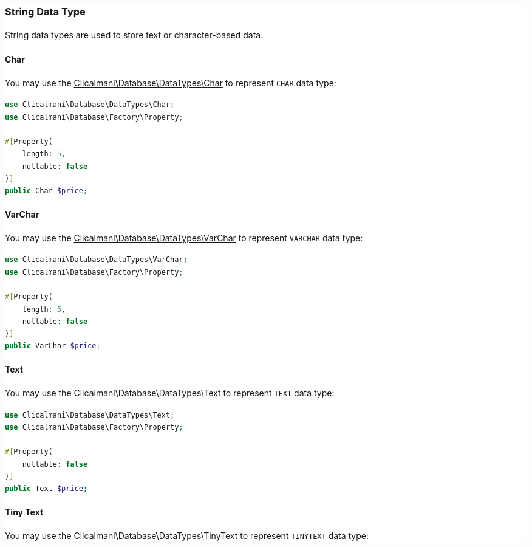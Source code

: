 ### String Data Type

String data types are used to store text or character-based data.

#### Char

You may use the [Clicalmani\Database\DataTypes\Char](https://github.com/clicalmani/database/datatypes) to represent `CHAR` data type:

```php
use Clicalmani\Database\DataTypes\Char;
use Clicalmani\Database\Factory\Property;

#[Property(
    length: 5,
    nullable: false
)]
public Char $price;
```

#### VarChar

You may use the [Clicalmani\Database\DataTypes\VarChar](https://github.com/clicalmani/database/datatypes) to represent `VARCHAR` data type:

```php
use Clicalmani\Database\DataTypes\VarChar;
use Clicalmani\Database\Factory\Property;

#[Property(
    length: 5,
    nullable: false
)]
public VarChar $price;
```

#### Text

You may use the [Clicalmani\Database\DataTypes\Text](https://github.com/clicalmani/database/datatypes) to represent `TEXT` data type:

```php
use Clicalmani\Database\DataTypes\Text;
use Clicalmani\Database\Factory\Property;

#[Property(
    nullable: false
)]
public Text $price;
```

#### Tiny Text

You may use the [Clicalmani\Database\DataTypes\TinyText](https://github.com/clicalmani/database/datatypes) to represent `TINYTEXT` data type:
